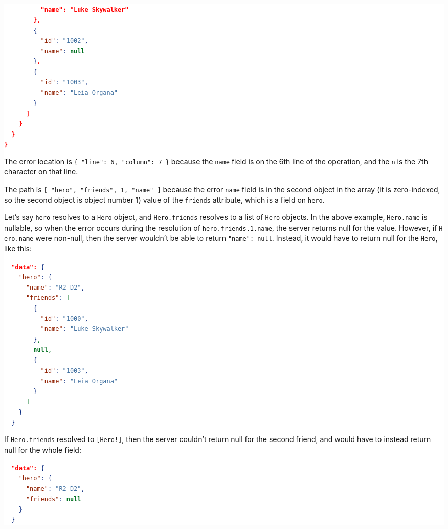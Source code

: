 ```json
          "name": "Luke Skywalker"
        },
        {
          "id": "1002",
          "name": null
        },
        {
          "id": "1003",
          "name": "Leia Organa"
        }
      ]
    }
  }
}
```

The error location is `{ "line": 6, "column": 7 }` because the `name` field is on the 6th line of the operation, and the `n` is the 7th character on that line.

The path is `[ "hero", "friends", 1, "name" ]` because the error `name` field is in the second object in the array (it is zero-indexed, so the second object is object number 1) value of the `friends` attribute, which is a field on `hero`.

Let’s say `hero` resolves to a `Hero` object, and `Hero.friends` resolves to a list of `Hero` objects. In the above example, `Hero.name` is nullable, so when the error occurs during the resolution of `hero.friends.1.name`, the server returns null for the value. However, if `Hero.name` were non-null, then the server wouldn’t be able to return `"name": null`. Instead, it would have to return null for the `Hero`, like this:

```json
  "data": {
    "hero": {
      "name": "R2-D2",
      "friends": [
        {
          "id": "1000",
          "name": "Luke Skywalker"
        },
        null,
        {
          "id": "1003",
          "name": "Leia Organa"
        }
      ]
    }
  }
```

If `Hero.friends` resolved to `[Hero!]`, then the server couldn’t return null for the second friend, and would have to instead return null for the whole field:

```json
  "data": {
    "hero": {
      "name": "R2-D2",
      "friends": null
    }
  }
```

